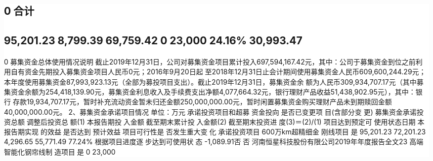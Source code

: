 0
合计
--
95,201.23
8,799.39
69,759.42
0
23,000
24.16%
30,993.47
--
0
募集资金总体使用情况说明
截止2019年12月31日，公司对募集资金项目累计投入697,594,167.42元，其中：公司于募集资金到位之前利用自有资金先期投入募集资金项目人民币0元；2016年9月20日起
至2018年12月31日止会计期间使用募集资金人民币609,600,244.29元；本年度使用募集资金87,993,923.13元（全部为募投项目支出）。截止2019年12月31日，募集资金余
额为人民币309,934,707.17元（其中募集资金余额为254,418,139.90元，募集资金利息收入及手续费支出净额4,077,664.32元，银行理财产品收益51,438,902.95元），其中：银行
存款19,934,707.17元，暂时补充流动资金暂未归还金额250,000,000.00元，暂时闲置募集资金购买理财产品未到期赎回金额40,000,000.00元。
2、募集资金承诺项目情况
单位：万元
承诺投资项目和超募
资金投向
是否已变更项
目(含部分变
更)
募集资金承诺投
资总额
调整后投资总
额(1)
本报告期投
入金额
截至期末累计投
入金额(2)
截至期末投资进
度(3)＝(2)/(1)
项目达到预定可
使用状态日期
本报告期实现
的效益
是否达到
预计效益
项目可行性是
否发生重大变
化
承诺投资项目
600万km超精细金
刚线项目
是
95,201.23
72,201.23
4,296.65
55,771.49
77.24%
根据项目进度逐
步达到可使用状
态
-1,089.91否
否
河南恒星科技股份有限公司2019年年度报告全文23
高端智能化钢帘线制
造项目
是
0
23,000